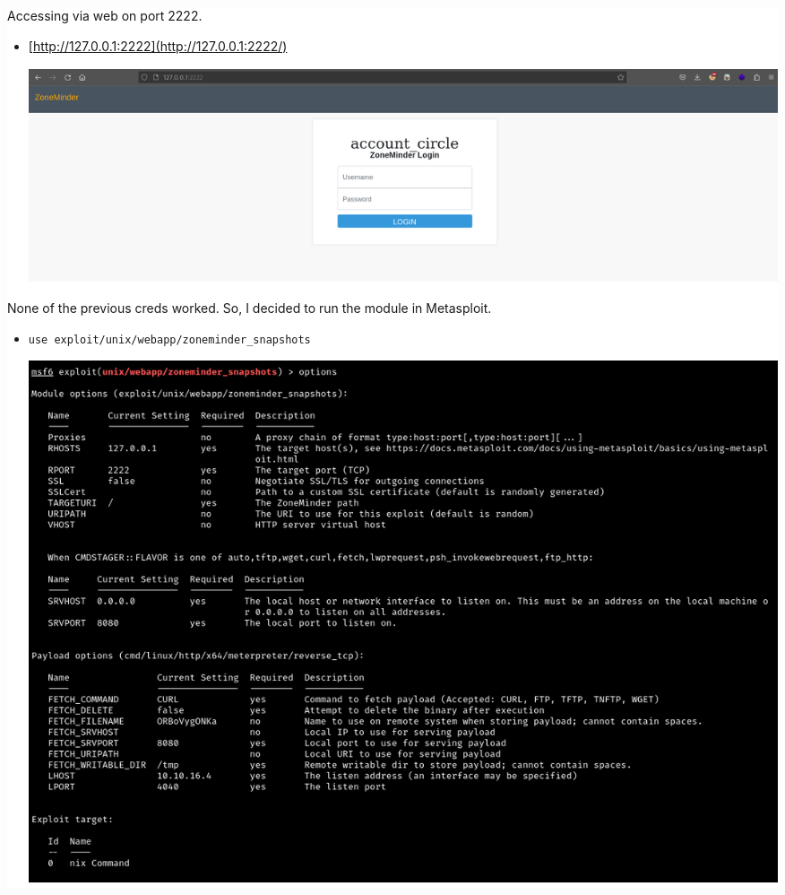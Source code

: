 
Accessing via web on port 2222.

- [http://127.0.0.1:2222](http://127.0.0.1:2222/)
    
    ![Untitled](../assets/img/hackthebox/Surveillance/Untitled%2019.png)
    

None of the previous creds worked. So, I decided to run the module in Metasploit.

- `use exploit/unix/webapp/zoneminder_snapshots`
    
    ![Untitled](../assets/img/hackthebox/Surveillance/Untitled%2020.png)
    